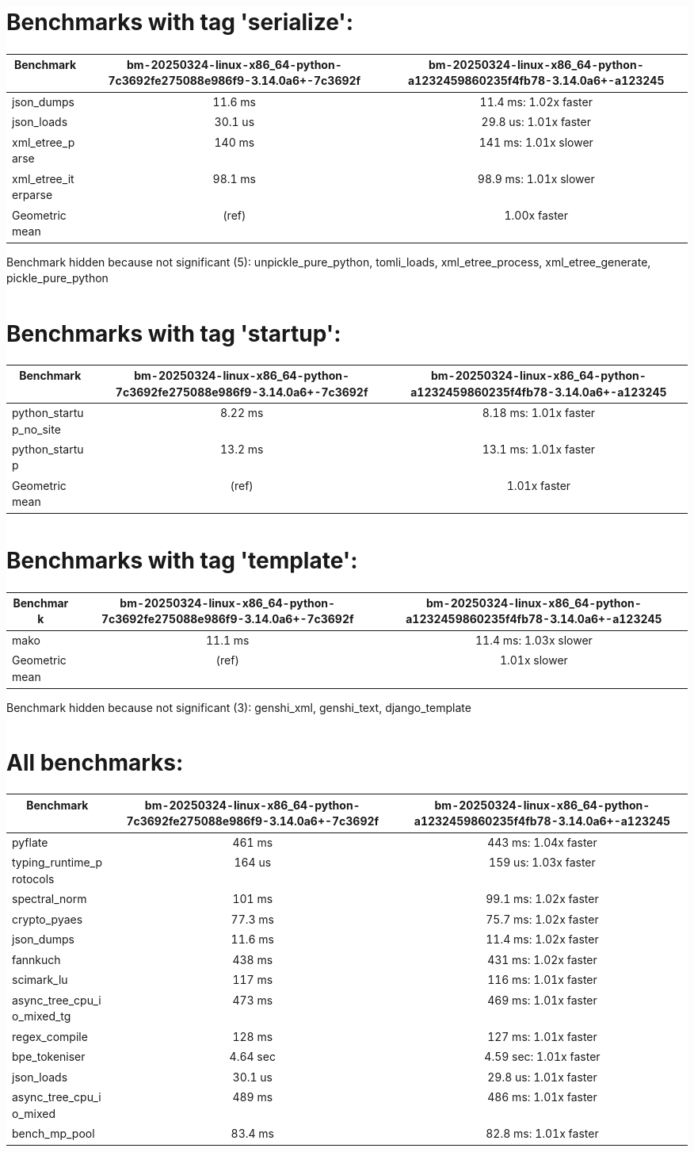 Benchmarks with tag 'serialize':
================================

| Benchmark           | bm-20250324-linux-x86_64-python-7c3692fe275088e986f9-3.14.0a6+-7c3692f | bm-20250324-linux-x86_64-python-a1232459860235f4fb78-3.14.0a6+-a123245 |
|---------------------|:----------------------------------------------------------------------:|:----------------------------------------------------------------------:|
| json_dumps          | 11.6 ms                                                                | 11.4 ms: 1.02x faster                                                  |
| json_loads          | 30.1 us                                                                | 29.8 us: 1.01x faster                                                  |
| xml_etree_parse     | 140 ms                                                                 | 141 ms: 1.01x slower                                                   |
| xml_etree_iterparse | 98.1 ms                                                                | 98.9 ms: 1.01x slower                                                  |
| Geometric mean      | (ref)                                                                  | 1.00x faster                                                           |

Benchmark hidden because not significant (5): unpickle_pure_python, tomli_loads, xml_etree_process, xml_etree_generate, pickle_pure_python

Benchmarks with tag 'startup':
==============================

| Benchmark              | bm-20250324-linux-x86_64-python-7c3692fe275088e986f9-3.14.0a6+-7c3692f | bm-20250324-linux-x86_64-python-a1232459860235f4fb78-3.14.0a6+-a123245 |
|------------------------|:----------------------------------------------------------------------:|:----------------------------------------------------------------------:|
| python_startup_no_site | 8.22 ms                                                                | 8.18 ms: 1.01x faster                                                  |
| python_startup         | 13.2 ms                                                                | 13.1 ms: 1.01x faster                                                  |
| Geometric mean         | (ref)                                                                  | 1.01x faster                                                           |

Benchmarks with tag 'template':
===============================

| Benchmark      | bm-20250324-linux-x86_64-python-7c3692fe275088e986f9-3.14.0a6+-7c3692f | bm-20250324-linux-x86_64-python-a1232459860235f4fb78-3.14.0a6+-a123245 |
|----------------|:----------------------------------------------------------------------:|:----------------------------------------------------------------------:|
| mako           | 11.1 ms                                                                | 11.4 ms: 1.03x slower                                                  |
| Geometric mean | (ref)                                                                  | 1.01x slower                                                           |

Benchmark hidden because not significant (3): genshi_xml, genshi_text, django_template

All benchmarks:
===============

| Benchmark                  | bm-20250324-linux-x86_64-python-7c3692fe275088e986f9-3.14.0a6+-7c3692f | bm-20250324-linux-x86_64-python-a1232459860235f4fb78-3.14.0a6+-a123245 |
|----------------------------|:----------------------------------------------------------------------:|:----------------------------------------------------------------------:|
| pyflate                    | 461 ms                                                                 | 443 ms: 1.04x faster                                                   |
| typing_runtime_protocols   | 164 us                                                                 | 159 us: 1.03x faster                                                   |
| spectral_norm              | 101 ms                                                                 | 99.1 ms: 1.02x faster                                                  |
| crypto_pyaes               | 77.3 ms                                                                | 75.7 ms: 1.02x faster                                                  |
| json_dumps                 | 11.6 ms                                                                | 11.4 ms: 1.02x faster                                                  |
| fannkuch                   | 438 ms                                                                 | 431 ms: 1.02x faster                                                   |
| scimark_lu                 | 117 ms                                                                 | 116 ms: 1.01x faster                                                   |
| async_tree_cpu_io_mixed_tg | 473 ms                                                                 | 469 ms: 1.01x faster                                                   |
| regex_compile              | 128 ms                                                                 | 127 ms: 1.01x faster                                                   |
| bpe_tokeniser              | 4.64 sec                                                               | 4.59 sec: 1.01x faster                                                 |
| json_loads                 | 30.1 us                                                                | 29.8 us: 1.01x faster                                                  |
| async_tree_cpu_io_mixed    | 489 ms                                                                 | 486 ms: 1.01x faster                                                   |
| bench_mp_pool              | 83.4 ms                                                                | 82.8 ms: 1.01x faster                                                  |